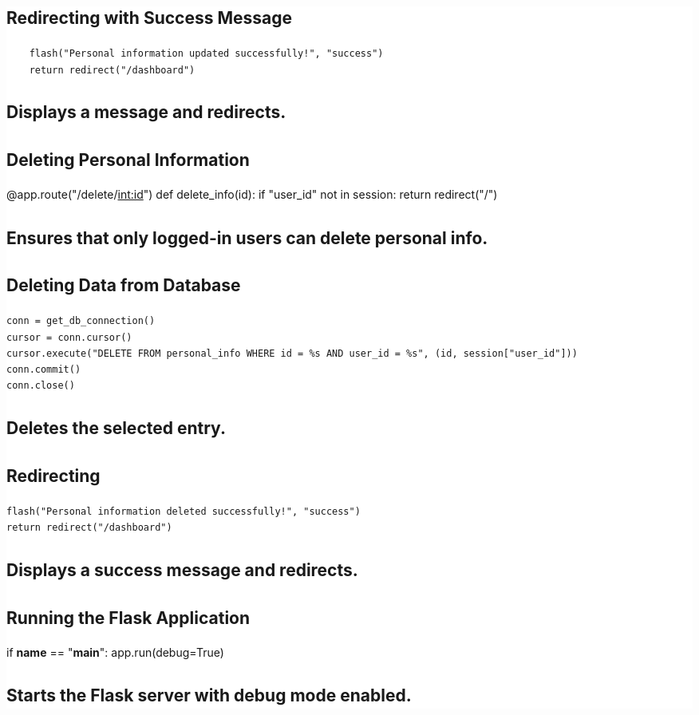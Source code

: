 Redirecting with Success Message
----------------------------------------------------------------------------------------------------------------
        flash("Personal information updated successfully!", "success")
        return redirect("/dashboard")
Displays a message and redirects.
----------------------------------------------------------------------------------------------------------------

Deleting Personal Information
----------------------------------------------------------------------------------------------------------------
@app.route("/delete/<int:id>")
def delete_info(id):
    if "user_id" not in session:
        return redirect("/")

Ensures that only logged-in users can delete personal info.
----------------------------------------------------------------------------------------------------------------

Deleting Data from Database
----------------------------------------------------------------------------------------------------------------
    conn = get_db_connection()
    cursor = conn.cursor()
    cursor.execute("DELETE FROM personal_info WHERE id = %s AND user_id = %s", (id, session["user_id"]))
    conn.commit()
    conn.close()
Deletes the selected entry.
----------------------------------------------------------------------------------------------------------------

Redirecting
----------------------------------------------------------------------------------------------------------------
    flash("Personal information deleted successfully!", "success")
    return redirect("/dashboard")
Displays a success message and redirects.
----------------------------------------------------------------------------------------------------------------

Running the Flask Application
----------------------------------------------------------------------------------------------------------------
if __name__ == "__main__":
    app.run(debug=True)

Starts the Flask server with debug mode enabled.
----------------------------------------------------------------------------------------------------------------



